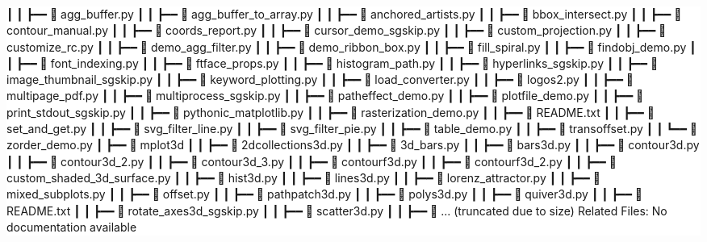 ┃   ┃   ┣━━ 🐍 agg_buffer.py
┃   ┃   ┣━━ 🐍 agg_buffer_to_array.py
┃   ┃   ┣━━ 🐍 anchored_artists.py
┃   ┃   ┣━━ 🐍 bbox_intersect.py
┃   ┃   ┣━━ 🐍 contour_manual.py
┃   ┃   ┣━━ 🐍 coords_report.py
┃   ┃   ┣━━ 🐍 cursor_demo_sgskip.py
┃   ┃   ┣━━ 🐍 custom_projection.py
┃   ┃   ┣━━ 🐍 customize_rc.py
┃   ┃   ┣━━ 🐍 demo_agg_filter.py
┃   ┃   ┣━━ 🐍 demo_ribbon_box.py
┃   ┃   ┣━━ 🐍 fill_spiral.py
┃   ┃   ┣━━ 🐍 findobj_demo.py
┃   ┃   ┣━━ 🐍 font_indexing.py
┃   ┃   ┣━━ 🐍 ftface_props.py
┃   ┃   ┣━━ 🐍 histogram_path.py
┃   ┃   ┣━━ 🐍 hyperlinks_sgskip.py
┃   ┃   ┣━━ 🐍 image_thumbnail_sgskip.py
┃   ┃   ┣━━ 🐍 keyword_plotting.py
┃   ┃   ┣━━ 🐍 load_converter.py
┃   ┃   ┣━━ 🐍 logos2.py
┃   ┃   ┣━━ 🐍 multipage_pdf.py
┃   ┃   ┣━━ 🐍 multiprocess_sgskip.py
┃   ┃   ┣━━ 🐍 patheffect_demo.py
┃   ┃   ┣━━ 🐍 plotfile_demo.py
┃   ┃   ┣━━ 🐍 print_stdout_sgskip.py
┃   ┃   ┣━━ 🐍 pythonic_matplotlib.py
┃   ┃   ┣━━ 🐍 rasterization_demo.py
┃   ┃   ┣━━ 📄 README.txt
┃   ┃   ┣━━ 🐍 set_and_get.py
┃   ┃   ┣━━ 🐍 svg_filter_line.py
┃   ┃   ┣━━ 🐍 svg_filter_pie.py
┃   ┃   ┣━━ 🐍 table_demo.py
┃   ┃   ┣━━ 🐍 transoffset.py
┃   ┃   ┗━━ 🐍 zorder_demo.py
┃   ┣━━ 📂 mplot3d
┃   ┃   ┣━━ 🐍 2dcollections3d.py
┃   ┃   ┣━━ 🐍 3d_bars.py
┃   ┃   ┣━━ 🐍 bars3d.py
┃   ┃   ┣━━ 🐍 contour3d.py
┃   ┃   ┣━━ 🐍 contour3d_2.py
┃   ┃   ┣━━ 🐍 contour3d_3.py
┃   ┃   ┣━━ 🐍 contourf3d.py
┃   ┃   ┣━━ 🐍 contourf3d_2.py
┃   ┃   ┣━━ 🐍 custom_shaded_3d_surface.py
┃   ┃   ┣━━ 🐍 hist3d.py
┃   ┃   ┣━━ 🐍 lines3d.py
┃   ┃   ┣━━ 🐍 lorenz_attractor.py
┃   ┃   ┣━━ 🐍 mixed_subplots.py
┃   ┃   ┣━━ 🐍 offset.py
┃   ┃   ┣━━ 🐍 pathpatch3d.py
┃   ┃   ┣━━ 🐍 polys3d.py
┃   ┃   ┣━━ 🐍 quiver3d.py
┃   ┃   ┣━━ 📄 README.txt
┃   ┃   ┣━━ 🐍 rotate_axes3d_sgskip.py
┃   ┃   ┣━━ 🐍 scatter3d.py
┃   ┃   ┣━━ 🐍 
... (truncated due to size)
Related Files: No documentation available
